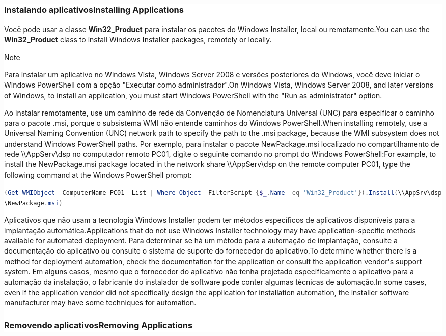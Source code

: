 ### <a name="installing-applications"></a><span data-ttu-id="01d1f-146">Instalando aplicativos</span><span class="sxs-lookup"><span data-stu-id="01d1f-146">Installing Applications</span></span>

<span data-ttu-id="01d1f-147">Você pode usar a classe **Win32_Product** para instalar os pacotes do Windows Installer, local ou remotamente.</span><span class="sxs-lookup"><span data-stu-id="01d1f-147">You can use the **Win32_Product** class to install Windows Installer packages, remotely or locally.</span></span>

> [!NOTE]
> <span data-ttu-id="01d1f-148">Para instalar um aplicativo no Windows Vista, Windows Server 2008 e versões posteriores do Windows, você deve iniciar o Windows PowerShell com a opção "Executar como administrador".</span><span class="sxs-lookup"><span data-stu-id="01d1f-148">On Windows Vista, Windows Server 2008, and later versions of Windows, to install an application, you must start Windows PowerShell with the "Run as administrator" option.</span></span>

<span data-ttu-id="01d1f-149">Ao instalar remotamente, use um caminho de rede da Convenção de Nomenclatura Universal (UNC) para especificar o caminho para o pacote .msi, porque o subsistema WMI não entende caminhos do Windows PowerShell.</span><span class="sxs-lookup"><span data-stu-id="01d1f-149">When installing remotely, use a Universal Naming Convention (UNC) network path to specify the path to the .msi package, because the WMI subsystem does not understand Windows PowerShell paths.</span></span> <span data-ttu-id="01d1f-150">Por exemplo, para instalar o pacote NewPackage.msi localizado no compartilhamento de rede \\\\AppServ\\dsp no computador remoto PC01, digite o seguinte comando no prompt do Windows PowerShell:</span><span class="sxs-lookup"><span data-stu-id="01d1f-150">For example, to install the NewPackage.msi package located in the network share \\\\AppServ\\dsp on the remote computer PC01, type the following command at the Windows PowerShell prompt:</span></span>

```powershell
(Get-WMIObject -ComputerName PC01 -List | Where-Object -FilterScript {$_.Name -eq 'Win32_Product'}).Install(\\AppSrv\dsp\NewPackage.msi)
```

<span data-ttu-id="01d1f-151">Aplicativos que não usam a tecnologia Windows Installer podem ter métodos específicos de aplicativos disponíveis para a implantação automática.</span><span class="sxs-lookup"><span data-stu-id="01d1f-151">Applications that do not use Windows Installer technology may have application-specific methods available for automated deployment.</span></span> <span data-ttu-id="01d1f-152">Para determinar se há um método para a automação de implantação, consulte a documentação do aplicativo ou consulte o sistema de suporte do fornecedor do aplicativo.</span><span class="sxs-lookup"><span data-stu-id="01d1f-152">To determine whether there is a method for deployment automation, check the documentation for the application or consult the application vendor's support system.</span></span> <span data-ttu-id="01d1f-153">Em alguns casos, mesmo que o fornecedor do aplicativo não tenha projetado especificamente o aplicativo para a automação da instalação, o fabricante do instalador de software pode conter algumas técnicas de automação.</span><span class="sxs-lookup"><span data-stu-id="01d1f-153">In some cases, even if the application vendor did not specifically design the application for installation automation, the installer software manufacturer may have some techniques for automation.</span></span>

### <a name="removing-applications"></a><span data-ttu-id="01d1f-154">Removendo aplicativos</span><span class="sxs-lookup"><span data-stu-id="01d1f-154">Removing Applications</span></span>
